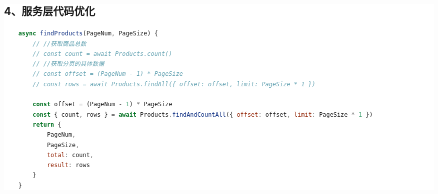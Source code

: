 ## 4、服务层代码优化

```js
    async findProducts(PageNum, PageSize) {
        // //获取商品总数
        // const count = await Products.count()
        // //获取分页的具体数据
        // const offset = (PageNum - 1) * PageSize
        // const rows = await Products.findAll({ offset: offset, limit: PageSize * 1 })

        const offset = (PageNum - 1) * PageSize
        const { count, rows } = await Products.findAndCountAll({ offset: offset, limit: PageSize * 1 })
        return {
            PageNum,
            PageSize,
            total: count,
            result: rows
        }
    }
```

